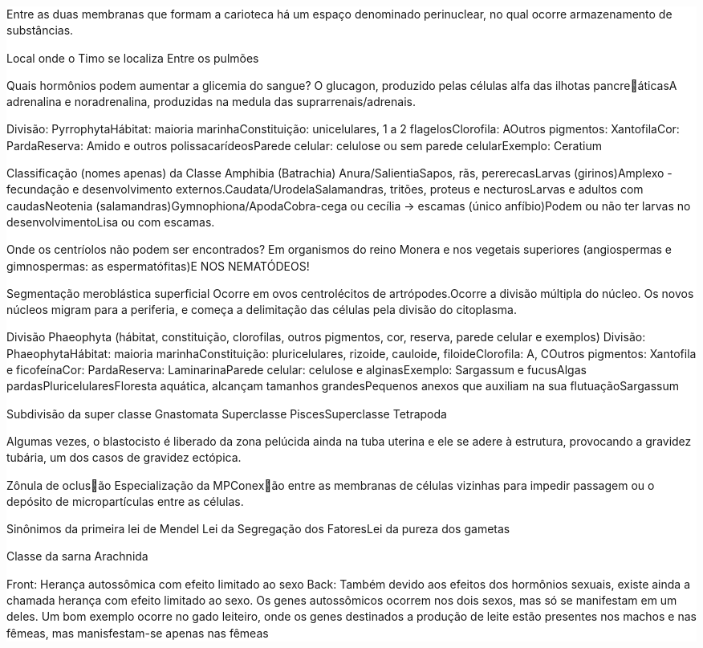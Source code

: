 Entre as duas membranas que formam a carioteca há um espaço denominado  perinuclear, no qual ocorre armazenamento de substâncias. 


Local onde o Timo se localiza 
Entre os pulmões 

Quais hormônios podem aumentar a glicemia do sangue? 
O glucagon, produzido pelas células alfa das ilhotas pancreáticasA adrenalina e noradrenalina, produzidas na medula das suprarrenais/adrenais. 

Divisão: PyrrophytaHábitat:  maioria marinhaConstituição:  unicelulares, 1 a 2 flagelosClorofila:  AOutros pigmentos:  XantofilaCor:  PardaReserva:  Amido e outros polissacarídeosParede celular:  celulose ou sem parede celularExemplo:  Ceratium 


Classificação (nomes apenas) da Classe Amphibia (Batrachia) 
Anura/SalientiaSapos, rãs, pererecasLarvas (girinos)Amplexo - fecundação e desenvolvimento externos.Caudata/UrodelaSalamandras, tritões, proteus e necturosLarvas e adultos com caudasNeotenia (salamandras)Gymnophiona/ApodaCobra-cega ou cecília $\rightarrow$ escamas (único anfíbio)Podem ou não ter larvas no desenvolvimentoLisa ou com escamas. 

Onde os centríolos não podem ser encontrados? 
Em organismos do reino Monera e nos vegetais superiores (angiospermas e gimnospermas: as espermatófitas)E NOS NEMATÓDEOS! 

Segmentação meroblástica superficial 
Ocorre em ovos centrolécitos de artrópodes.Ocorre a divisão múltipla do núcleo. Os novos núcleos migram para a periferia, e começa a delimitação das células pela divisão do citoplasma. 

Divisão Phaeophyta (hábitat, constituição, clorofilas, outros pigmentos, cor, reserva, parede celular e exemplos) 
Divisão: PhaeophytaHábitat: maioria marinhaConstituição: pluricelulares, rizoide, cauloide, filoideClorofila: A, COutros pigmentos: Xantofila e ficofeínaCor: PardaReserva: LaminarinaParede celular: celulose e alginasExemplo: Sargassum e fucusAlgas pardasPluricelularesFloresta aquática, alcançam tamanhos grandesPequenos anexos que auxiliam na sua flutuaçãoSargassum 

Subdivisão da super classe Gnastomata 
Superclasse PiscesSuperclasse Tetrapoda 

Algumas vezes, o blastocisto é liberado da zona pelúcida ainda na tuba uterina e ele se adere à estrutura, provocando a gravidez  tubária, um dos casos de gravidez ectópica. 


Zônula de oclusão 
Especialização da MPConexão entre as membranas de células vizinhas para impedir passagem ou o depósito de micropartículas entre as células. 

Sinônimos da primeira lei de Mendel 
Lei da Segregação dos FatoresLei da pureza dos gametas 

Classe da sarna 
Arachnida 

Front: Herança autossômica com efeito limitado ao sexo 
Back: Também devido aos efeitos dos hormônios sexuais, existe ainda a chamada herança com efeito limitado ao sexo. Os genes autossômicos ocorrem nos dois sexos, mas só se manifestam em um deles. Um bom exemplo ocorre no gado leiteiro, onde os genes destinados a produção de leite estão presentes nos machos e nas fêmeas, mas manisfestam-se apenas nas fêmeas 
